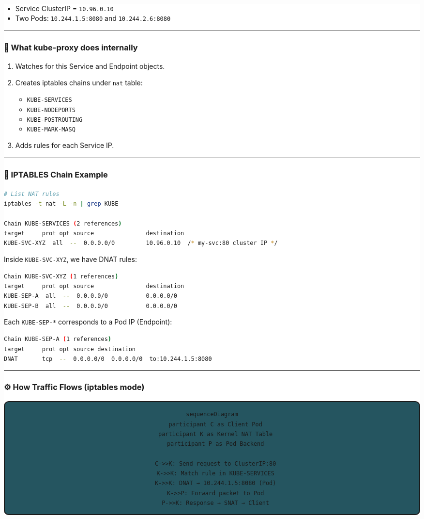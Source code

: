 - Service ClusterIP = `10.96.0.10`
- Two Pods: `10.244.1.5:8080` and `10.244.2.6:8080`

---

### 🧠 What kube-proxy does internally

1. Watches for this Service and Endpoint objects.
2. Creates iptables chains under `nat` table:

   - `KUBE-SERVICES`
   - `KUBE-NODEPORTS`
   - `KUBE-POSTROUTING`
   - `KUBE-MARK-MASQ`

3. Adds rules for each Service IP.

---

### 🔧 IPTABLES Chain Example

```bash
# List NAT rules
iptables -t nat -L -n | grep KUBE

Chain KUBE-SERVICES (2 references)
target     prot opt source               destination
KUBE-SVC-XYZ  all  --  0.0.0.0/0         10.96.0.10  /* my-svc:80 cluster IP */
```

Inside `KUBE-SVC-XYZ`, we have DNAT rules:

```bash
Chain KUBE-SVC-XYZ (1 references)
target     prot opt source               destination
KUBE-SEP-A  all  --  0.0.0.0/0           0.0.0.0/0
KUBE-SEP-B  all  --  0.0.0.0/0           0.0.0.0/0
```

Each `KUBE-SEP-*` corresponds to a Pod IP (Endpoint):

```bash
Chain KUBE-SEP-A (1 references)
target     prot opt source destination
DNAT       tcp  --  0.0.0.0/0  0.0.0.0/0  to:10.244.1.5:8080
```

---

### ⚙️ How Traffic Flows (iptables mode)

<div align="center" style="background-color: #255560ff; border-radius: 10px; border: 2px solid">

```mermaid
sequenceDiagram
  participant C as Client Pod
  participant K as Kernel NAT Table
  participant P as Pod Backend

  C->>K: Send request to ClusterIP:80
  K->>K: Match rule in KUBE-SERVICES
  K->>K: DNAT → 10.244.1.5:8080 (Pod)
  K->>P: Forward packet to Pod
  P->>K: Response → SNAT → Client
```
